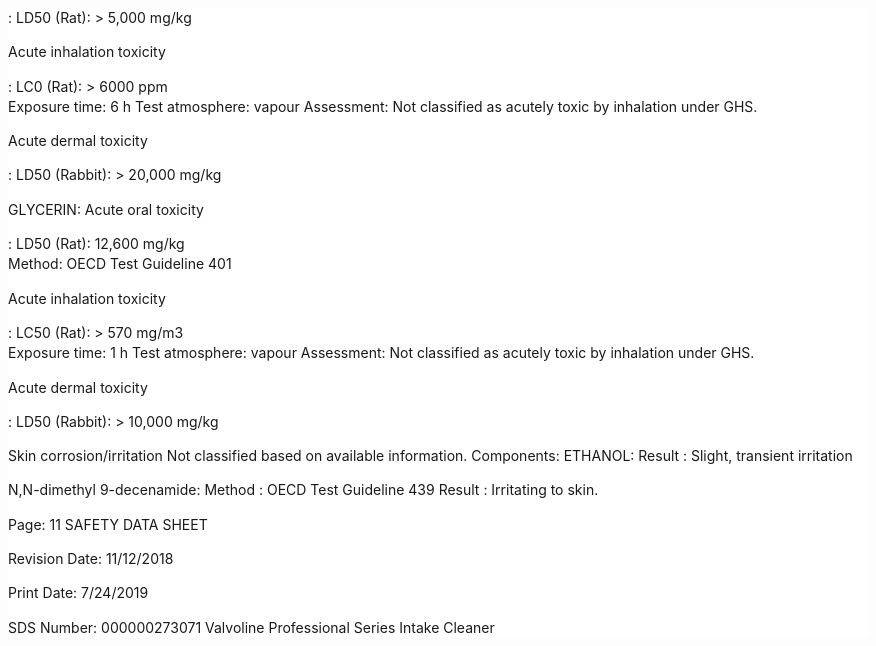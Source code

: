 :  LD50 (Rat): > 5,000 mg/kg  
 
Acute inhalation toxicity 
 
:  LC0 (Rat): > 6000 ppm  
Exposure time: 6 h 
Test atmosphere: vapour 
Assessment: Not classified as acutely toxic by inhalation 
under GHS. 
 
Acute dermal toxicity 
 
:  LD50 (Rabbit): > 20,000 mg/kg 
 
GLYCERIN: 
Acute oral toxicity 
 
:  LD50 (Rat): 12,600 mg/kg  
Method: OECD Test Guideline 401 
 
Acute inhalation toxicity 
 
:  LC50 (Rat): > 570 mg/m3  
Exposure time: 1 h 
Test atmosphere: vapour 
Assessment: Not classified as acutely toxic by inhalation 
under GHS. 
 
Acute dermal toxicity 
 
:  LD50 (Rabbit): > 10,000 mg/kg 
 
Skin corrosion/irritation 
Not classified based on available information. 
Components: 
ETHANOL: 
Result 
: 
Slight, transient irritation 
 
N,N-dimethyl 9-decenamide: 
Method 
: 
OECD Test Guideline 439 
Result 
: 
Irritating to skin. 
 
 
 
Page: 11 
SAFETY DATA SHEET 
 
Revision Date:  11/12/2018 
 
 
Print Date: 7/24/2019 
 
 
SDS Number: 000000273071 
Valvoline Professional Series Intake Cleaner  
 